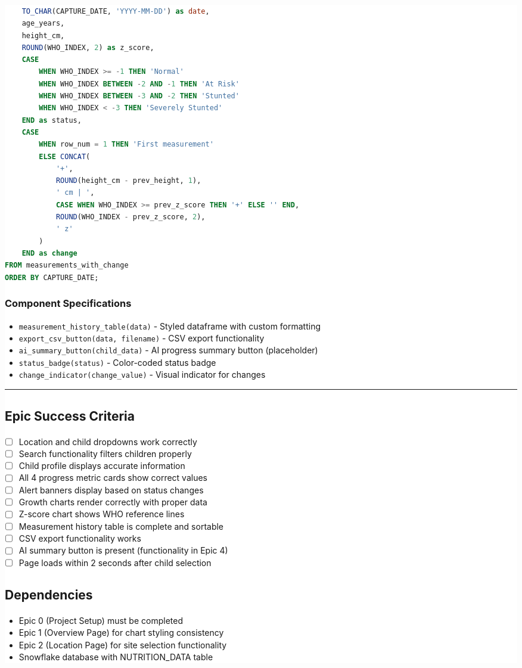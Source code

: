 ```sql
    TO_CHAR(CAPTURE_DATE, 'YYYY-MM-DD') as date,
    age_years,
    height_cm,
    ROUND(WHO_INDEX, 2) as z_score,
    CASE 
        WHEN WHO_INDEX >= -1 THEN 'Normal'
        WHEN WHO_INDEX BETWEEN -2 AND -1 THEN 'At Risk'
        WHEN WHO_INDEX BETWEEN -3 AND -2 THEN 'Stunted'
        WHEN WHO_INDEX < -3 THEN 'Severely Stunted'
    END as status,
    CASE 
        WHEN row_num = 1 THEN 'First measurement'
        ELSE CONCAT(
            '+', 
            ROUND(height_cm - prev_height, 1), 
            ' cm | ',
            CASE WHEN WHO_INDEX >= prev_z_score THEN '+' ELSE '' END,
            ROUND(WHO_INDEX - prev_z_score, 2),
            ' z'
        )
    END as change
FROM measurements_with_change
ORDER BY CAPTURE_DATE;
```

### Component Specifications
- `measurement_history_table(data)` - Styled dataframe with custom formatting
- `export_csv_button(data, filename)` - CSV export functionality
- `ai_summary_button(child_data)` - AI progress summary button (placeholder)
- `status_badge(status)` - Color-coded status badge
- `change_indicator(change_value)` - Visual indicator for changes

---

## Epic Success Criteria
- [ ] Location and child dropdowns work correctly
- [ ] Search functionality filters children properly
- [ ] Child profile displays accurate information
- [ ] All 4 progress metric cards show correct values
- [ ] Alert banners display based on status changes
- [ ] Growth charts render correctly with proper data
- [ ] Z-score chart shows WHO reference lines
- [ ] Measurement history table is complete and sortable
- [ ] CSV export functionality works
- [ ] AI summary button is present (functionality in Epic 4)
- [ ] Page loads within 2 seconds after child selection

## Dependencies
- Epic 0 (Project Setup) must be completed
- Epic 1 (Overview Page) for chart styling consistency
- Epic 2 (Location Page) for site selection functionality
- Snowflake database with NUTRITION_DATA table
